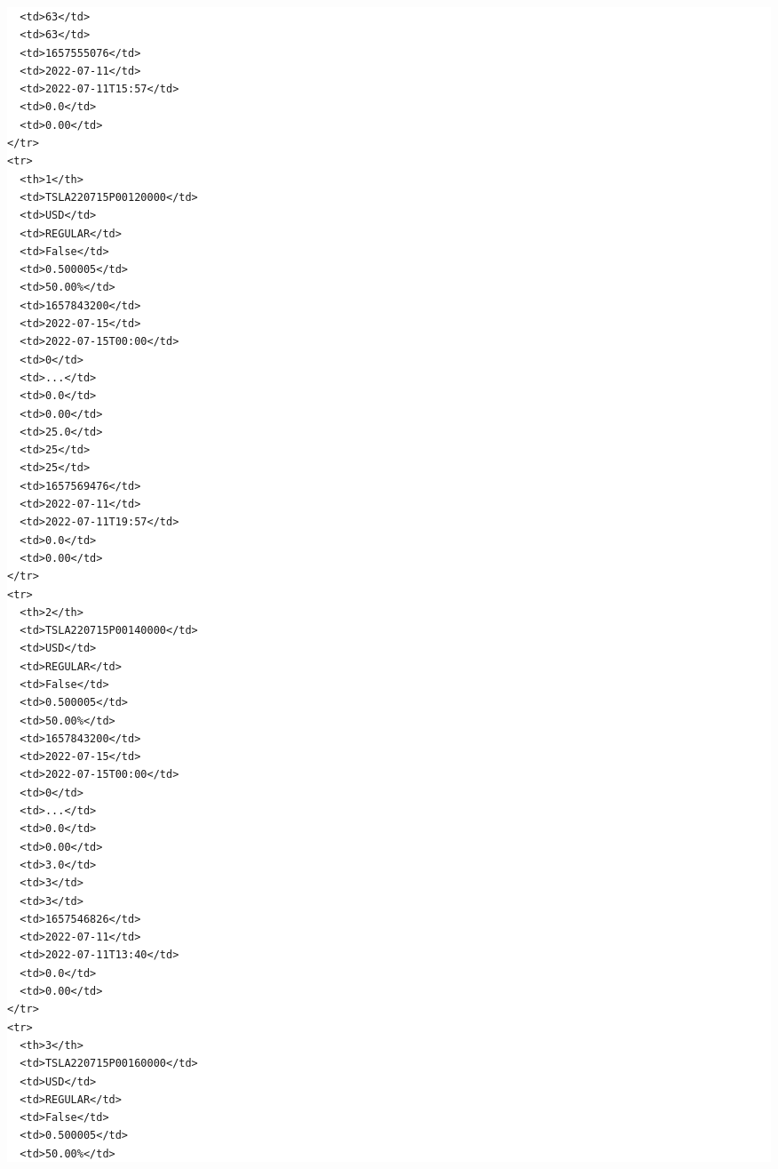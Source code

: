       <td>63</td>
      <td>63</td>
      <td>1657555076</td>
      <td>2022-07-11</td>
      <td>2022-07-11T15:57</td>
      <td>0.0</td>
      <td>0.00</td>
    </tr>
    <tr>
      <th>1</th>
      <td>TSLA220715P00120000</td>
      <td>USD</td>
      <td>REGULAR</td>
      <td>False</td>
      <td>0.500005</td>
      <td>50.00%</td>
      <td>1657843200</td>
      <td>2022-07-15</td>
      <td>2022-07-15T00:00</td>
      <td>0</td>
      <td>...</td>
      <td>0.0</td>
      <td>0.00</td>
      <td>25.0</td>
      <td>25</td>
      <td>25</td>
      <td>1657569476</td>
      <td>2022-07-11</td>
      <td>2022-07-11T19:57</td>
      <td>0.0</td>
      <td>0.00</td>
    </tr>
    <tr>
      <th>2</th>
      <td>TSLA220715P00140000</td>
      <td>USD</td>
      <td>REGULAR</td>
      <td>False</td>
      <td>0.500005</td>
      <td>50.00%</td>
      <td>1657843200</td>
      <td>2022-07-15</td>
      <td>2022-07-15T00:00</td>
      <td>0</td>
      <td>...</td>
      <td>0.0</td>
      <td>0.00</td>
      <td>3.0</td>
      <td>3</td>
      <td>3</td>
      <td>1657546826</td>
      <td>2022-07-11</td>
      <td>2022-07-11T13:40</td>
      <td>0.0</td>
      <td>0.00</td>
    </tr>
    <tr>
      <th>3</th>
      <td>TSLA220715P00160000</td>
      <td>USD</td>
      <td>REGULAR</td>
      <td>False</td>
      <td>0.500005</td>
      <td>50.00%</td>